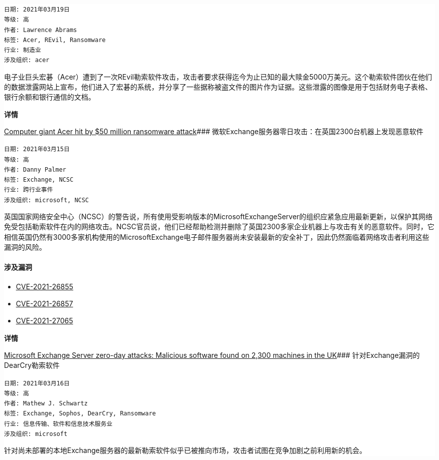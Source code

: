 ```
日期: 2021年03月19日
等级: 高
作者: Lawrence Abrams
标签: Acer, REvil, Ransomware
行业: 制造业
涉及组织: acer

```
电子业巨头宏碁（Acer）遭到了一次REvil勒索软件攻击，攻击者要求获得迄今为止已知的最大赎金5000万美元。这个勒索软件团伙在他们的数据泄露网站上宣布，他们进入了宏碁的系统，并分享了一些据称被盗文件的图片作为证据。这些泄露的图像是用于包括财务电子表格、银行余额和银行通信的文档。

**详情**

[Computer giant Acer hit by $50 million ransomware attack](https://www.bleepingcomputer.com/news/security/computer-giant-acer-hit-by-50-million-ransomware-attack/)### 微软Exchange服务器零日攻击：在英国2300台机器上发现恶意软件


```
日期: 2021年03月15日
等级: 高
作者: Danny Palmer
标签: Exchange, NCSC
行业: 跨行业事件
涉及组织: microsoft, NCSC

```
英国国家网络安全中心（NCSC）的警告说，所有使用受影响版本的MicrosoftExchangeServer的组织应紧急应用最新更新，以保护其网络免受包括勒索软件在内的网络攻击。NCSC官员说，他们已经帮助检测并删除了英国2300多家企业机器上与攻击有关的恶意软件。同时，它相信英国仍然有3000多家机构使用的MicrosoftExchange电子邮件服务器尚未安装最新的安全补丁，因此仍然面临着网络攻击者利用这些漏洞的风险。

#### 涉及漏洞

- [CVE-2021-26855](https://cve.mitre.org/cgi-bin/cvename.cgi?name=CVE-2021-26855)

- [CVE-2021-26857](https://cve.mitre.org/cgi-bin/cvename.cgi?name=CVE-2021-26857)

- [CVE-2021-27065](https://cve.mitre.org/cgi-bin/cvename.cgi?name=CVE-2021-27065)

**详情**

[Microsoft Exchange Server zero-day attacks: Malicious software found on 2,300 machines in the UK](https://www.zdnet.com/article/microsoft-exchange-server-zero-day-attacks-malicious-software-found-on-2300-machines-in-uk/)### 针对Exchange漏洞的DearCry勒索软件


```
日期: 2021年03月16日
等级: 高
作者: Mathew J. Schwartz
标签: Exchange, Sophos, DearCry, Ransomware
行业: 信息传输、软件和信息技术服务业
涉及组织: microsoft

```
针对尚未部署的本地Exchange服务器的最新勒索软件似乎已被推向市场，攻击者试图在竞争加剧之前利用新的机会。
